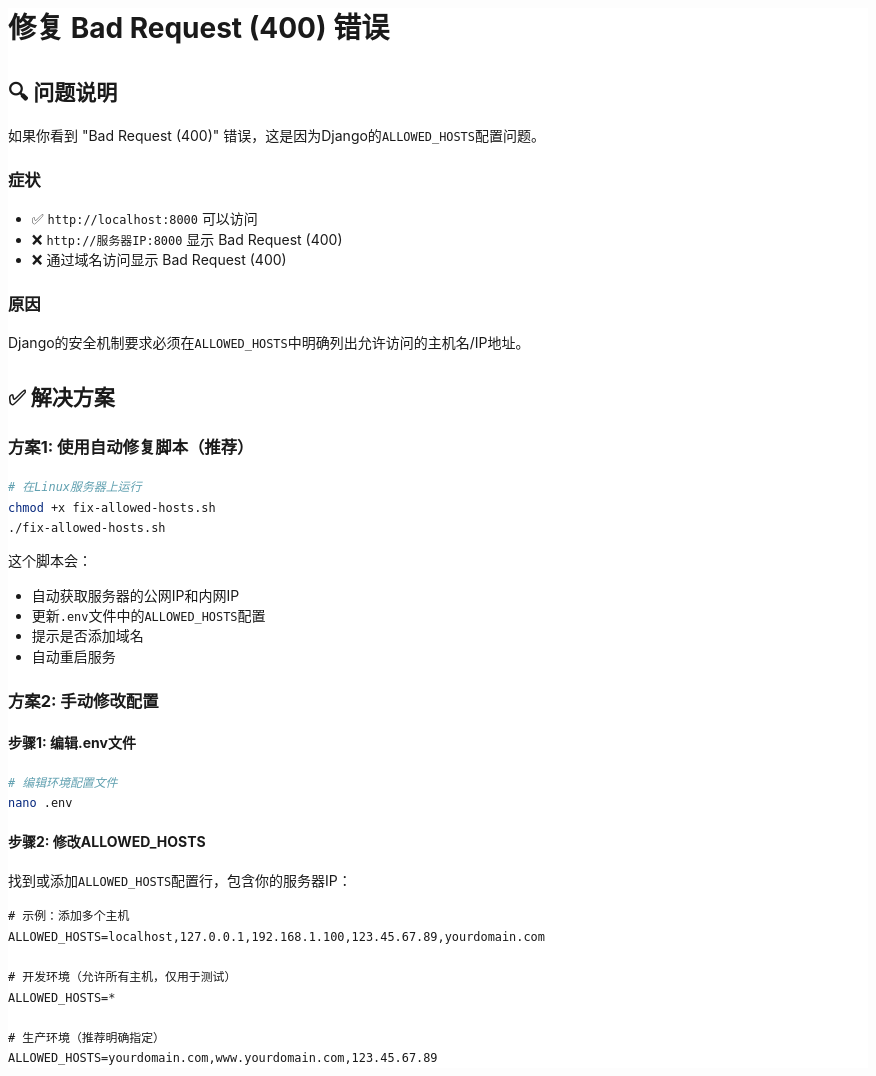 # 修复 Bad Request (400) 错误

## 🔍 问题说明

如果你看到 "Bad Request (400)" 错误，这是因为Django的`ALLOWED_HOSTS`配置问题。

### 症状
- ✅ `http://localhost:8000` 可以访问
- ❌ `http://服务器IP:8000` 显示 Bad Request (400)
- ❌ 通过域名访问显示 Bad Request (400)

### 原因
Django的安全机制要求必须在`ALLOWED_HOSTS`中明确列出允许访问的主机名/IP地址。

## ✅ 解决方案

### 方案1: 使用自动修复脚本（推荐）

```bash
# 在Linux服务器上运行
chmod +x fix-allowed-hosts.sh
./fix-allowed-hosts.sh
```

这个脚本会：
- 自动获取服务器的公网IP和内网IP
- 更新`.env`文件中的`ALLOWED_HOSTS`配置
- 提示是否添加域名
- 自动重启服务

### 方案2: 手动修改配置

#### 步骤1: 编辑.env文件

```bash
# 编辑环境配置文件
nano .env
```

#### 步骤2: 修改ALLOWED_HOSTS

找到或添加`ALLOWED_HOSTS`配置行，包含你的服务器IP：

```env
# 示例：添加多个主机
ALLOWED_HOSTS=localhost,127.0.0.1,192.168.1.100,123.45.67.89,yourdomain.com

# 开发环境（允许所有主机，仅用于测试）
ALLOWED_HOSTS=*

# 生产环境（推荐明确指定）
ALLOWED_HOSTS=yourdomain.com,www.yourdomain.com,123.45.67.89
```
